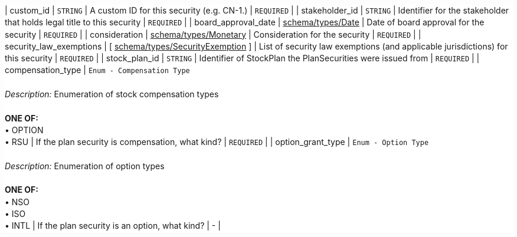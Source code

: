 | custom_id                    | `STRING`                                                                                                                                           | A custom ID for this security (e.g. CN-1.)                                                                                                                                                                                                                                                                                                                                                                                                                                                                  | `REQUIRED` |
| stakeholder_id               | `STRING`                                                                                                                                           | Identifier for the stakeholder that holds legal title to this security                                                                                                                                                                                                                                                                                                                                                                                                                                      | `REQUIRED` |
| board_approval_date          | [schema/types/Date](/docs/schema/types/Date.md)                                                                                                    | Date of board approval for the security                                                                                                                                                                                                                                                                                                                                                                                                                                                                     | `REQUIRED` |
| consideration                | [schema/types/Monetary](/docs/schema/types/Monetary.md)                                                                                            | Consideration for the security                                                                                                                                                                                                                                                                                                                                                                                                                                                                              | `REQUIRED` |
| security_law_exemptions      | [ [schema/types/SecurityExemption](/docs/schema/types/SecurityExemption.md) ]                                                                      | List of security law exemptions (and applicable jurisdictions) for this security                                                                                                                                                                                                                                                                                                                                                                                                                            | `REQUIRED` |
| stock_plan_id                | `STRING`                                                                                                                                           | Identifier of StockPlan the PlanSecurities were issued from                                                                                                                                                                                                                                                                                                                                                                                                                                                 | `REQUIRED` |
| compensation_type            | `Enum - Compensation Type`</br></br>_Description:_ Enumeration of stock compensation types</br></br>**ONE OF:** </br>&bull; OPTION </br>&bull; RSU | If the plan security is compensation, what kind?                                                                                                                                                                                                                                                                                                                                                                                                                                                            | `REQUIRED` |
| option_grant_type            | `Enum - Option Type`</br></br>_Description:_ Enumeration of option types</br></br>**ONE OF:** </br>&bull; NSO </br>&bull; ISO </br>&bull; INTL     | If the plan security is an option, what kind?                                                                                                                                                                                                                                                                                                                                                                                                                                                               | -          |